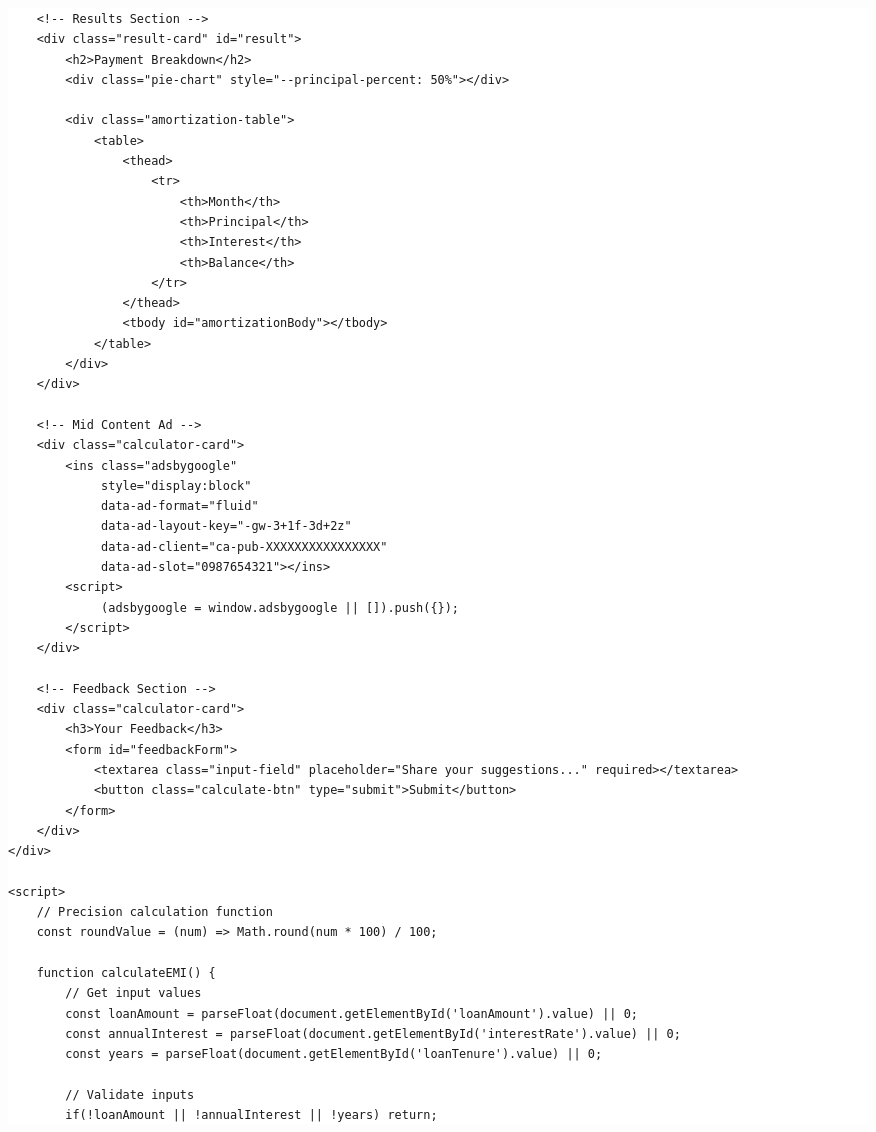         <!-- Results Section -->
        <div class="result-card" id="result">
            <h2>Payment Breakdown</h2>
            <div class="pie-chart" style="--principal-percent: 50%"></div>

            <div class="amortization-table">
                <table>
                    <thead>
                        <tr>
                            <th>Month</th>
                            <th>Principal</th>
                            <th>Interest</th>
                            <th>Balance</th>
                        </tr>
                    </thead>
                    <tbody id="amortizationBody"></tbody>
                </table>
            </div>
        </div>

        <!-- Mid Content Ad -->
        <div class="calculator-card">
            <ins class="adsbygoogle"
                 style="display:block"
                 data-ad-format="fluid"
                 data-ad-layout-key="-gw-3+1f-3d+2z"
                 data-ad-client="ca-pub-XXXXXXXXXXXXXXXX"
                 data-ad-slot="0987654321"></ins>
            <script>
                 (adsbygoogle = window.adsbygoogle || []).push({});
            </script>
        </div>

        <!-- Feedback Section -->
        <div class="calculator-card">
            <h3>Your Feedback</h3>
            <form id="feedbackForm">
                <textarea class="input-field" placeholder="Share your suggestions..." required></textarea>
                <button class="calculate-btn" type="submit">Submit</button>
            </form>
        </div>
    </div>

    <script>
        // Precision calculation function
        const roundValue = (num) => Math.round(num * 100) / 100;

        function calculateEMI() {
            // Get input values
            const loanAmount = parseFloat(document.getElementById('loanAmount').value) || 0;
            const annualInterest = parseFloat(document.getElementById('interestRate').value) || 0;
            const years = parseFloat(document.getElementById('loanTenure').value) || 0;

            // Validate inputs
            if(!loanAmount || !annualInterest || !years) return;
